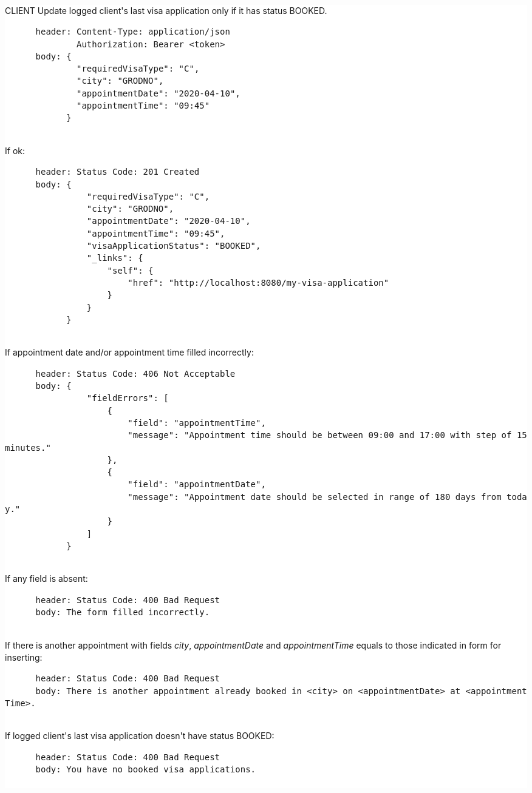   <td>CLIENT</td>
  <td>Update logged client's last visa application only if it has status BOOKED.</td>
  <td>
    <pre>
      header: Content-Type: application/json
              Authorization: Bearer &lt;token&gt;
      body: {
              "requiredVisaType": "C",
              "city": "GRODNO",
              "appointmentDate": "2020-04-10",
              "appointmentTime": "09:45"
            }
    </pre>
  </td>
  <td>
    If ok:
    <pre>
      header: Status Code: 201 Created
      body: {
                "requiredVisaType": "C",
                "city": "GRODNO",
                "appointmentDate": "2020-04-10",
                "appointmentTime": "09:45",
                "visaApplicationStatus": "BOOKED",
                "_links": {
                    "self": {
                        "href": "http://localhost:8080/my-visa-application"
                    }
                }
            }
    </pre>
    If appointment date and/or appointment time filled incorrectly:
    <pre>
      header: Status Code: 406 Not Acceptable
      body: {
                "fieldErrors": [
                    {
                        "field": "appointmentTime",
                        "message": "Appointment time should be between 09:00 and 17:00 with step of 15 minutes."
                    },
                    {
                        "field": "appointmentDate",
                        "message": "Appointment date should be selected in range of 180 days from today."
                    }
                ]
            }
    </pre>
    If any field is absent:
    <pre>
      header: Status Code: 400 Bad Request
      body: The form filled incorrectly.
    </pre>
    If there is another appointment with fields <i>city</i>, <i>appointmentDate</i> and <i>appointmentTime</i> equals to those indicated in form for inserting:
    <pre>
      header: Status Code: 400 Bad Request
      body: There is another appointment already booked in &lt;city&gt; on &lt;appointmentDate&gt; at &lt;appointmentTime&gt;.
    </pre>
    If logged client's last visa application doesn't have status BOOKED:
    <pre>
      header: Status Code: 400 Bad Request
      body: You have no booked visa applications.
    </pre>